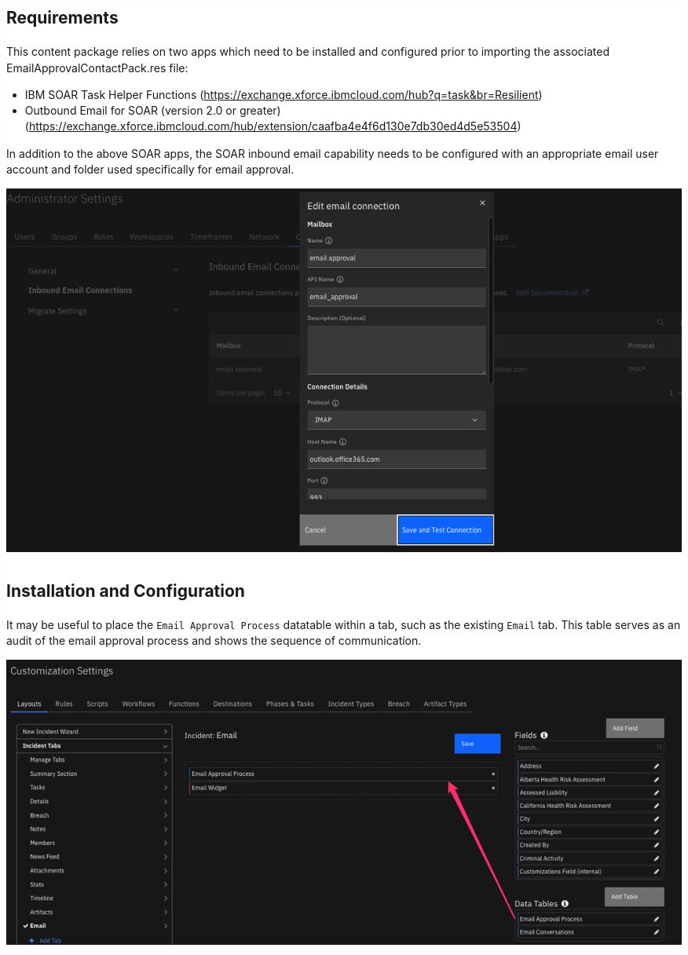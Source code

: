 
## Requirements
This content package relies on two apps which need to be installed and configured prior to importing the associated EmailApprovalContactPack.res file:

* IBM SOAR Task Helper Functions (https://exchange.xforce.ibmcloud.com/hub?q=task&br=Resilient)
* Outbound Email for SOAR (version 2.0 or greater) (https://exchange.xforce.ibmcloud.com/hub/extension/caafba4e4f6d130e7db30ed4d5e53504)

In addition to the above SOAR apps, the SOAR inbound email capability needs to be configured with an appropriate email user account and folder used specifically for email approval.

![screenshot: inbound email](./screenshots/inbound_email.png)

## Installation and Configuration
It may be useful to place the `Email Approval Process` datatable within a tab, such as the existing `Email` tab. This table serves as an audit of the email approval process and shows the sequence of communication. 

![screenshot: layouts](./screenshots/layouts.png)
